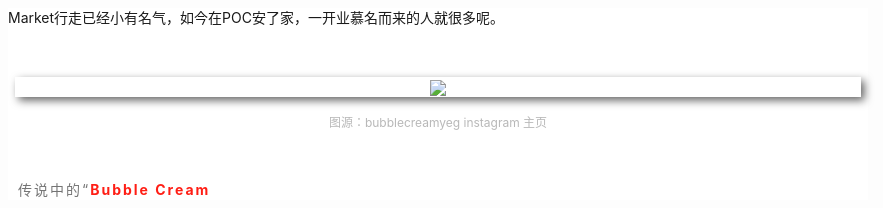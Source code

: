 Market行走已经小有名气，如今在POC安了家，一开业慕名而来的人就很多呢。</p></section></section></section><section class="Powered-by-XIUMI V5" style="box-sizing: border-box;" powered-by="xiumi.us"><section class="" style="box-sizing: border-box;"><section class="" style="box-sizing: border-box;"><p style="box-sizing: border-box;"><br style="box-sizing: border-box;"></p></section></section></section><section class="Powered-by-XIUMI V5" style="box-sizing: border-box;" powered-by="xiumi.us"><section class="" style="text-align: center;margin-top: 0.5em;margin-bottom: 0.5em;padding-left: 0.5em;padding-right: 0.5em;box-sizing: border-box;"><section class="" style="box-sizing: border-box;width: 100%;box-shadow: rgb(102, 102, 102) 3.53553px 3.53553px 8px;display: inline-block;height: auto !important;overflow: hidden !important;border-color: white;"><img data-ratio="0.9953125" data-src="https://mmbiz.qpic.cn/mmbiz_jpg/XA8n2XaESnS9S0jl70gvmgsDrU8wNfJky2XEMWsnH6JL7vkniaQT6tNLuykr14XJKH2FAINnFS3icxzQBFpibPyMg/640?wx_fmt=jpeg" data-type="jpeg" data-w="640" style="vertical-align: middle;width: 100%;box-sizing: border-box;" width="100%" src="./images/image_34.jpg"></section></section></section><section class="Powered-by-XIUMI V5" style="box-sizing: border-box;" powered-by="xiumi.us"><section class="" style="box-sizing: border-box;"><section class="" style="font-size: 12px;color: rgba(62, 62, 62, 0.37);box-sizing: border-box;"><p style="text-align: center;box-sizing: border-box;">图源：bubblecreamyeg instagram 主页<br style="box-sizing: border-box;"></p></section></section></section><section class="Powered-by-XIUMI V5" style="box-sizing: border-box;" powered-by="xiumi.us"><section class="" style="box-sizing: border-box;"><section class="" style="box-sizing: border-box;"><p style="box-sizing: border-box;"><br style="box-sizing: border-box;"></p></section></section></section><section class="Powered-by-XIUMI V5" style="box-sizing: border-box;" powered-by="xiumi.us"><section class="" style="box-sizing: border-box;"><section class="" style="font-size: 14px;color: rgba(62, 62, 62, 0.72);letter-spacing: 2px;padding-right: 10px;padding-left: 10px;box-sizing: border-box;"><p style="box-sizing: border-box;">传说中的“<strong style="box-sizing: border-box;"><span style="color: rgb(255, 30, 21);box-sizing: border-box;">Bubble Cream